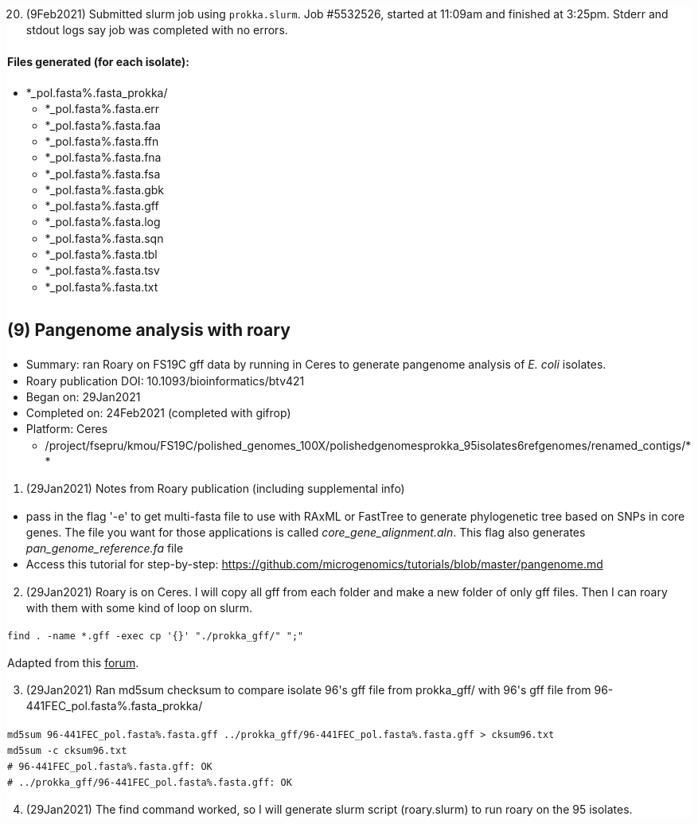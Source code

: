 20. (9Feb2021) Submitted slurm job using `prokka.slurm`. Job #5532526, started at 11:09am and finished at 3:25pm. Stderr and stdout logs say job was completed with no errors.

#### Files generated (for each isolate):
* *_pol.fasta%.fasta_prokka/
  * *_pol.fasta%.fasta.err
  * *_pol.fasta%.fasta.faa
  * *_pol.fasta%.fasta.ffn
  * *_pol.fasta%.fasta.fna
  * *_pol.fasta%.fasta.fsa
  * *_pol.fasta%.fasta.gbk
  * *_pol.fasta%.fasta.gff
  * *_pol.fasta%.fasta.log
  * *_pol.fasta%.fasta.sqn
  * *_pol.fasta%.fasta.tbl
  * *_pol.fasta%.fasta.tsv
  * *_pol.fasta%.fasta.txt

## (9) Pangenome analysis with roary
* Summary: ran Roary on FS19C gff data by running in Ceres to generate pangenome analysis of *E. coli* isolates.
* Roary publication DOI: 10.1093/bioinformatics/btv421
* Began on: 29Jan2021
* Completed on: 24Feb2021 (completed with gifrop)
* Platform: Ceres
  * /project/fsepru/kmou/FS19C/polished_genomes_100X/polishedgenomesprokka_95isolates6refgenomes/renamed_contigs/**

1. (29Jan2021) Notes from Roary publication (including supplemental info)
  * pass in the flag '-e' to get multi-fasta file to use with RAxML or FastTree to generate phylogenetic tree based on SNPs in core genes. The file you want for those applications is called *core_gene_alignment.aln*. This flag also generates *pan_genome_reference.fa* file
  * Access this tutorial for step-by-step: https://github.com/microgenomics/tutorials/blob/master/pangenome.md

2. (29Jan2021) Roary is on Ceres. I will copy all gff from each folder and make a new folder of only gff files. Then I can roary with them with some kind of loop on slurm.
```
find . -name *.gff -exec cp '{}' "./prokka_gff/" ";"
```
Adapted from this [forum](https://unix.stackexchange.com/questions/67503/move-all-files-with-a-certain-extension-from-multiple-subdirectories-into-one-di).

3. (29Jan2021) Ran md5sum checksum to compare isolate 96's gff file from prokka_gff/ with 96's gff file from 96-441FEC_pol.fasta%.fasta_prokka/
```
md5sum 96-441FEC_pol.fasta%.fasta.gff ../prokka_gff/96-441FEC_pol.fasta%.fasta.gff > cksum96.txt
md5sum -c cksum96.txt
# 96-441FEC_pol.fasta%.fasta.gff: OK
# ../prokka_gff/96-441FEC_pol.fasta%.fasta.gff: OK
```

4. (29Jan2021) The find command worked, so I will generate slurm script (roary.slurm) to run roary on the 95 isolates.
